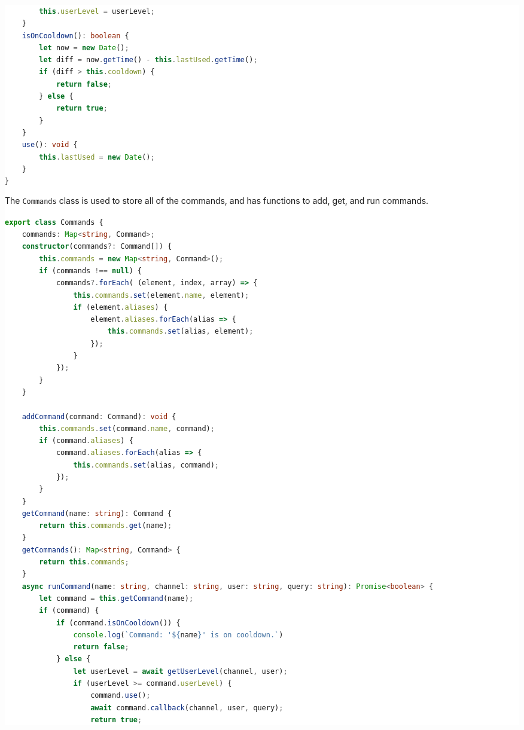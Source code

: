 ~~~typescript
        this.userLevel = userLevel;
    }
    isOnCooldown(): boolean {
        let now = new Date();
        let diff = now.getTime() - this.lastUsed.getTime();
        if (diff > this.cooldown) {
            return false;
        } else {
            return true;
        }
    }
    use(): void {
        this.lastUsed = new Date();
    }
}
~~~

The `Commands` class is used to store all of the commands, and has functions to add, get, and run commands.

~~~typescript
export class Commands {
    commands: Map<string, Command>;
    constructor(commands?: Command[]) {
        this.commands = new Map<string, Command>();
        if (commands !== null) {
            commands?.forEach( (element, index, array) => {
                this.commands.set(element.name, element);
                if (element.aliases) {
                    element.aliases.forEach(alias => {
                        this.commands.set(alias, element);
                    });
                }
            });
        }
    }
    
    addCommand(command: Command): void {
        this.commands.set(command.name, command);
        if (command.aliases) {
            command.aliases.forEach(alias => {
                this.commands.set(alias, command);
            });
        }
    }
    getCommand(name: string): Command {
        return this.commands.get(name);
    }
    getCommands(): Map<string, Command> {
        return this.commands;
    }
    async runCommand(name: string, channel: string, user: string, query: string): Promise<boolean> {
        let command = this.getCommand(name);
        if (command) {
            if (command.isOnCooldown()) {
                console.log(`Command: '${name}' is on cooldown.`)
                return false;
            } else {
                let userLevel = await getUserLevel(channel, user);
                if (userLevel >= command.userLevel) {
                    command.use();
                    await command.callback(channel, user, query);
                    return true;
~~~
